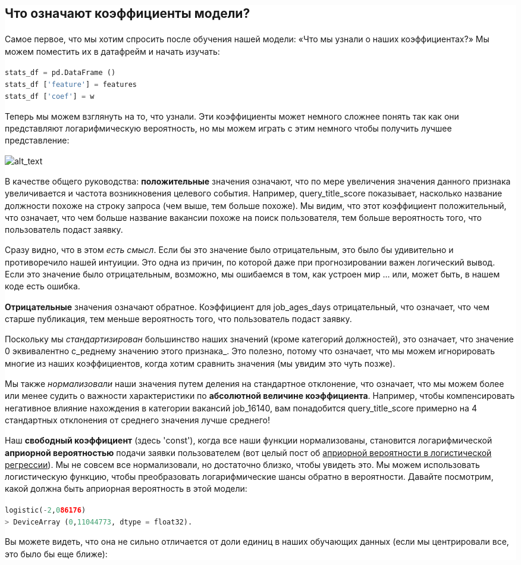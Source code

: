 
## Что означают коэффициенты модели?

Самое первое, что мы хотим спросить после обучения нашей модели: «Что мы узнали о наших коэффициентах?» Мы можем поместить их в датафрейм и начать изучать:

```python
stats_df = pd.DataFrame ()
stats_df ['feature'] = features
stats_df ['coef'] = w
```

Теперь мы можем взглянуть на то, что узнали. Эти коэффициенты может немного сложнее понять так как они представляют логарифмическую вероятность, но мы можем играть с этим немного чтобы получить лучшее представление:

![alt_text](/assets/images/inference-and-prediction-2/image2.png "image_tooltip")

В качестве общего руководства: **положительные** значения означают, что по мере увеличения значения данного признака увеличивается и частота возникновения целевого события. Например, query_title_score показывает, насколько название должности похоже на строку запроса (чем выше, тем больше похоже). Мы видим, что этот коэффициент положительный, что означает, что чем больше название вакансии похоже на поиск пользователя, тем больше вероятность того, что пользователь подаст заявку.

Сразу видно, что в этом _есть смысл_. Если бы это значение было отрицательным, это было бы удивительно и противоречило нашей интуиции. Это одна из причин, по которой даже при прогнозировании важен логический вывод. Если это значение было отрицательным, возможно, мы ошибаемся в том, как устроен мир ... или, может быть, в нашем коде есть ошибка.

**Отрицательные** значения означают обратное. Коэффициент для job_ages_days отрицательный, что означает, что чем старше публикация, тем меньше вероятность того, что пользователь подаст заявку.

Поскольку мы _стандартизирован_ большинство наших значений (кроме категорий должностей), это означает, что значение 0 эквивалентно с_реднему значению этого признака_. Это полезно, потому что означает, что мы можем игнорировать многие из наших коэффициентов, когда хотим сравнить значения (мы увидим это чуть позже).

Мы также _нормализовали_ наши значения путем деления на стандартное отклонение, что означает, что мы можем более или менее судить о важности характеристики по **абсолютной величине коэффициента**. Например, чтобы компенсировать негативное влияние нахождения в категории вакансий job_16140, вам понадобится query_title_score примерно на 4 стандартных отклонения от среднего значения лучше среднего!

Наш **свободный коэффициент** (здесь 'const'), когда все наши функции нормализованы, становится логарифмической **априорной вероятностью** подачи заявки пользователем (вот целый пост об [априорной вероятности в логистической регрессии](https://www.countbayesie.com/blog/2019/8/14/prior-probability-in-logistic-regression)). Мы не совсем все нормализовали, но достаточно близко, чтобы увидеть это. Мы можем использовать логистическую функцию, чтобы преобразовать логарифмические шансы обратно в вероятности. Давайте посмотрим, какой должна быть априорная вероятность в этой модели:

```python
logistic(-2,086176)
> DeviceArray (0,11044773, dtype = float32).
```

Вы можете видеть, что она не сильно отличается от доли единиц в наших обучающих данных (если мы центрировали все, это было бы еще ближе):
